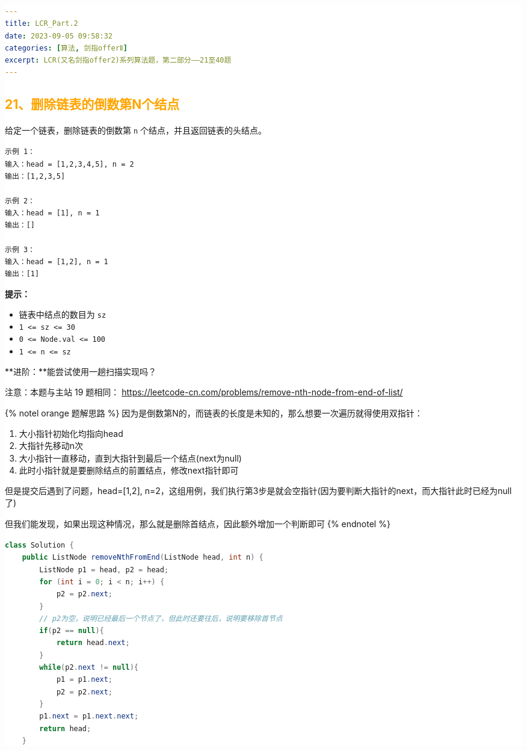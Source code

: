 ```yaml
---
title: LCR_Part.2
date: 2023-09-05 09:58:32
categories: [算法, 剑指offerⅡ]
excerpt: LCR(又名剑指offer2)系列算法题，第二部分——21至40题
---
```


## <font color="orange">21、删除链表的倒数第N个结点</font>

给定一个链表，删除链表的倒数第 `n` 个结点，并且返回链表的头结点。

```
示例 1：
输入：head = [1,2,3,4,5], n = 2
输出：[1,2,3,5]

示例 2：
输入：head = [1], n = 1
输出：[]

示例 3：
输入：head = [1,2], n = 1
输出：[1]
```

**提示：**

- 链表中结点的数目为 `sz`
- `1 <= sz <= 30`
- `0 <= Node.val <= 100`
- `1 <= n <= sz`

**进阶：**能尝试使用一趟扫描实现吗？

注意：本题与主站 19 题相同： https://leetcode-cn.com/problems/remove-nth-node-from-end-of-list/

{% notel orange 题解思路 %}
因为是倒数第N的，而链表的长度是未知的，那么想要一次遍历就得使用双指针：

1. 大小指针初始化均指向head
2. 大指针先移动n次
3. 大小指针一直移动，直到大指针到最后一个结点(next为null)
4. 此时小指针就是要删除结点的前置结点，修改next指针即可

但是提交后遇到了问题，head=[1,2], n=2，这组用例，我们执行第3步是就会空指针(因为要判断大指针的next，而大指针此时已经为null了)

但我们能发现，如果出现这种情况，那么就是删除首结点，因此额外增加一个判断即可
{% endnotel %}
```java
class Solution {
    public ListNode removeNthFromEnd(ListNode head, int n) {
        ListNode p1 = head, p2 = head;
        for (int i = 0; i < n; i++) {
            p2 = p2.next;
        }
        // p2为空，说明已经最后一个节点了，但此时还要往后，说明要移除首节点
        if(p2 == null){
            return head.next;
        }
        while(p2.next != null){
            p1 = p1.next;
            p2 = p2.next;
        }
        p1.next = p1.next.next;
        return head;
    }
```